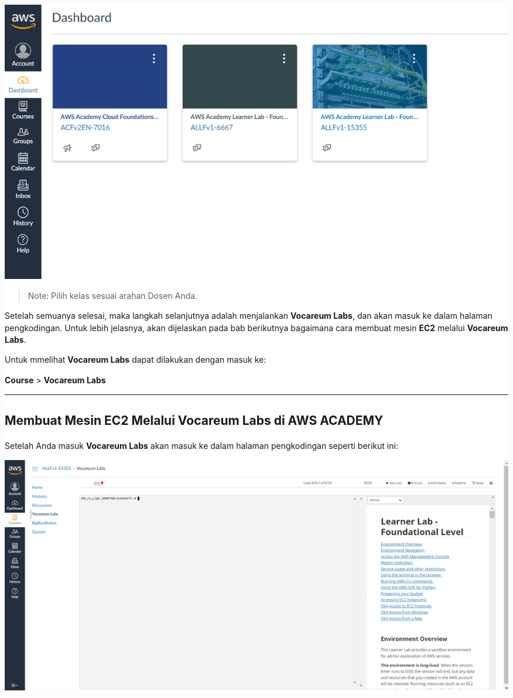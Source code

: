 ![Halaman Dashboard](./pic/b.png)

>Note: Pilih kelas sesuai arahan Dosen Anda.

Setelah semuanya selesai, maka langkah selanjutnya adalah menjalankan __Vocareum Labs__, dan akan masuk ke dalam halaman pengkodingan. Untuk lebih jelasnya, akan dijelaskan pada bab berikutnya bagaimana cara membuat mesin __EC2__ melalui __Vocareum Labs__.

Untuk mmelihat __Vocareum Labs__ dapat dilakukan dengan masuk ke:

**Course** > **Vocareum Labs**
<hr>

## Membuat Mesin EC2 Melalui Vocareum Labs di AWS ACADEMY

Setelah Anda masuk __Vocareum Labs__ akan masuk ke dalam halaman pengkodingan seperti berikut ini:

![Halaman Vocareum Lab](./pic/c.png)
